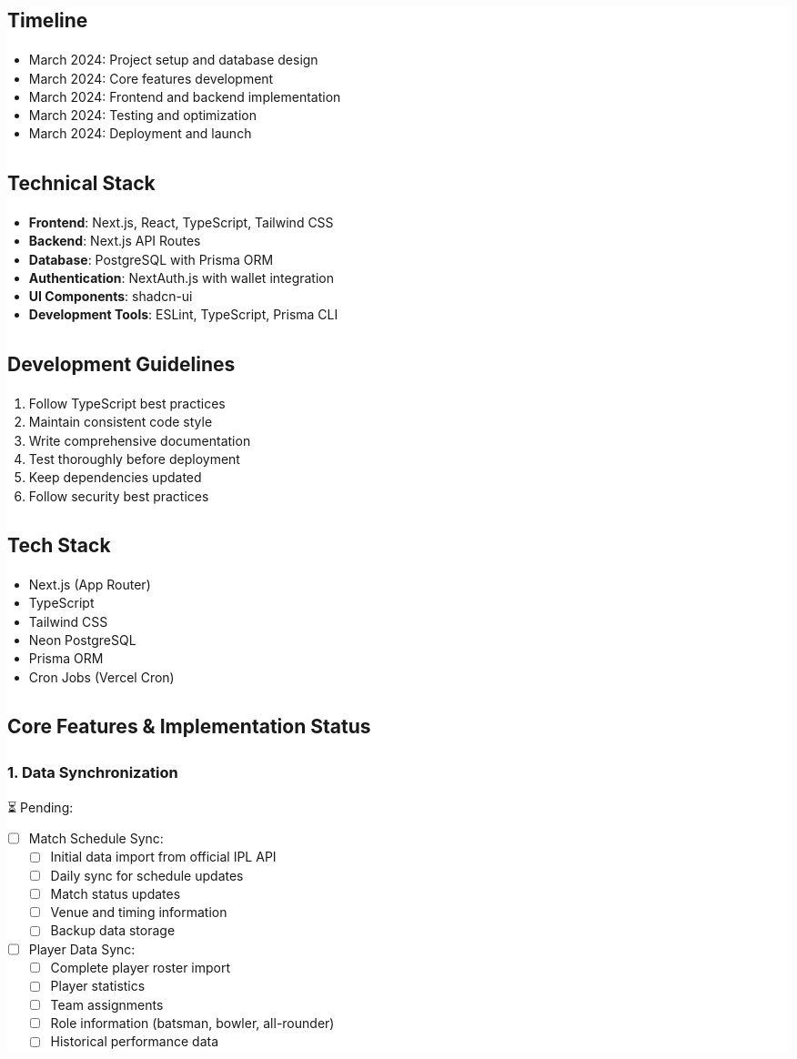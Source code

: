 ## Timeline
- March 2024: Project setup and database design
- March 2024: Core features development
- March 2024: Frontend and backend implementation
- March 2024: Testing and optimization
- March 2024: Deployment and launch

## Technical Stack
- **Frontend**: Next.js, React, TypeScript, Tailwind CSS
- **Backend**: Next.js API Routes
- **Database**: PostgreSQL with Prisma ORM
- **Authentication**: NextAuth.js with wallet integration
- **UI Components**: shadcn-ui
- **Development Tools**: ESLint, TypeScript, Prisma CLI

## Development Guidelines
1. Follow TypeScript best practices
2. Maintain consistent code style
3. Write comprehensive documentation
4. Test thoroughly before deployment
5. Keep dependencies updated
6. Follow security best practices

## Tech Stack
- Next.js (App Router)
- TypeScript
- Tailwind CSS
- Neon PostgreSQL
- Prisma ORM
- Cron Jobs (Vercel Cron)

## Core Features & Implementation Status

### 1. Data Synchronization
⏳ Pending:
- [ ] Match Schedule Sync:
  - [ ] Initial data import from official IPL API
  - [ ] Daily sync for schedule updates
  - [ ] Match status updates
  - [ ] Venue and timing information
  - [ ] Backup data storage

- [ ] Player Data Sync:
  - [ ] Complete player roster import
  - [ ] Player statistics
  - [ ] Team assignments
  - [ ] Role information (batsman, bowler, all-rounder)
  - [ ] Historical performance data

